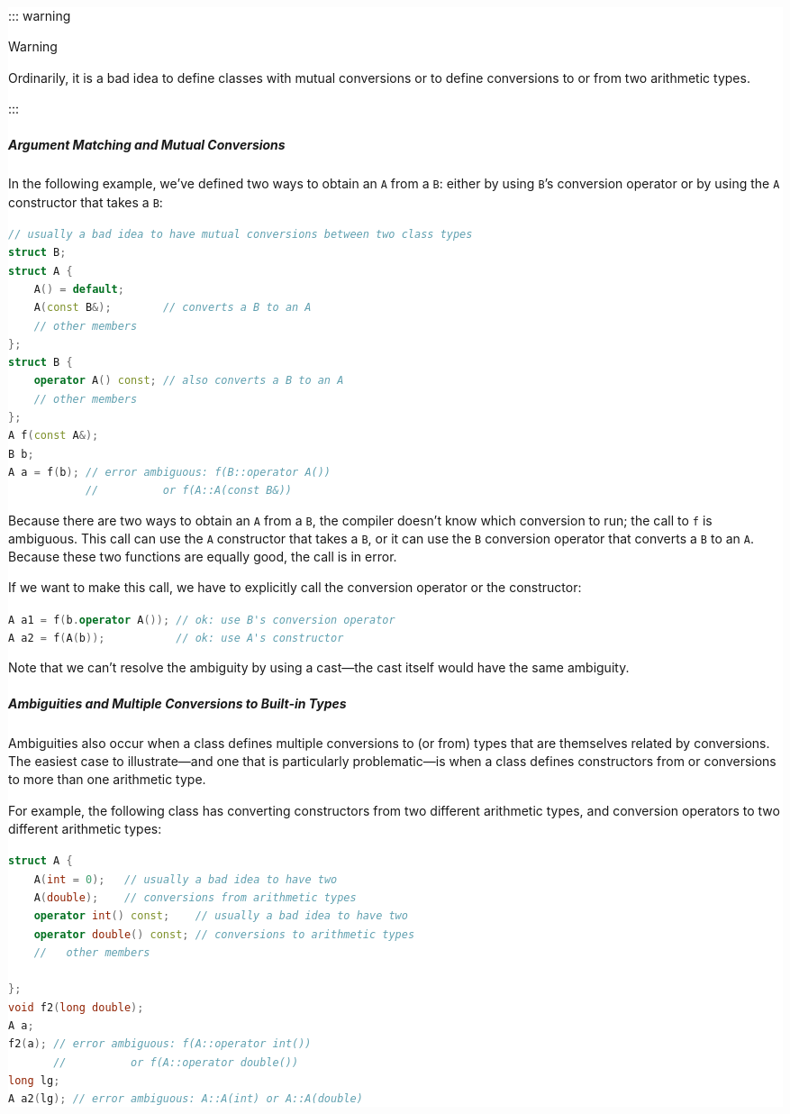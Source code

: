 ::: warning
<p>Warning</p>
<p>Ordinarily, it is a bad idea to define classes with mutual conversions or to define conversions to or from two arithmetic types.</p>
:::

<h5>Argument Matching and Mutual Conversions</h5>
<p>In the following example, we’ve defined two ways to obtain an <code>A</code> from a <code>B</code>: either by using <code>B</code>’s conversion operator or by using the <code>A</code> constructor that takes a <code>B</code>:</p>

```c++
// usually a bad idea to have mutual conversions between two class types
struct B;
struct A {
    A() = default;
    A(const B&);        // converts a B to an A
    // other members
};
struct B {
    operator A() const; // also converts a B to an A
    // other members
};
A f(const A&);
B b;
A a = f(b); // error ambiguous: f(B::operator A())
            //          or f(A::A(const B&))
```

<p>Because there are two ways to obtain an <code>A</code> from a <code>B</code>, the compiler doesn’t know which conversion to run; the call to <code>f</code> is ambiguous. This call can use the <code>A</code> constructor that takes a <code>B</code>, or it can use the <code>B</code> conversion operator that converts a <code>B</code> to an <code>A</code>. Because these two functions are equally good, the call is in error.</p>
<p>If we want to make this call, we have to explicitly call the conversion operator or the constructor:</p>

```c++
A a1 = f(b.operator A()); // ok: use B's conversion operator
A a2 = f(A(b));           // ok: use A's constructor
```

<p>Note that we can’t resolve the ambiguity by using a cast—the cast itself would have the same ambiguity.</p>
<h5>Ambiguities and Multiple Conversions to Built-in Types</h5>
<p>Ambiguities also occur when a class defines multiple conversions to (or from) types that are themselves related by conversions. The easiest case to illustrate—and one that is particularly problematic—is when a class defines constructors from or conversions to more than one arithmetic type.</p>
<p>For example, the following class has converting constructors from two different arithmetic types, and conversion operators to two different arithmetic types:</p>
<p><a id="filepos3745401"></a></p>

```c++
struct A {
    A(int = 0);   // usually a bad idea to have two
    A(double);    // conversions from arithmetic types
    operator int() const;    // usually a bad idea to have two
    operator double() const; // conversions to arithmetic types
    //   other members

};
void f2(long double);
A a;
f2(a); // error ambiguous: f(A::operator int())
       //          or f(A::operator double())
long lg;
A a2(lg); // error ambiguous: A::A(int) or A::A(double)
```